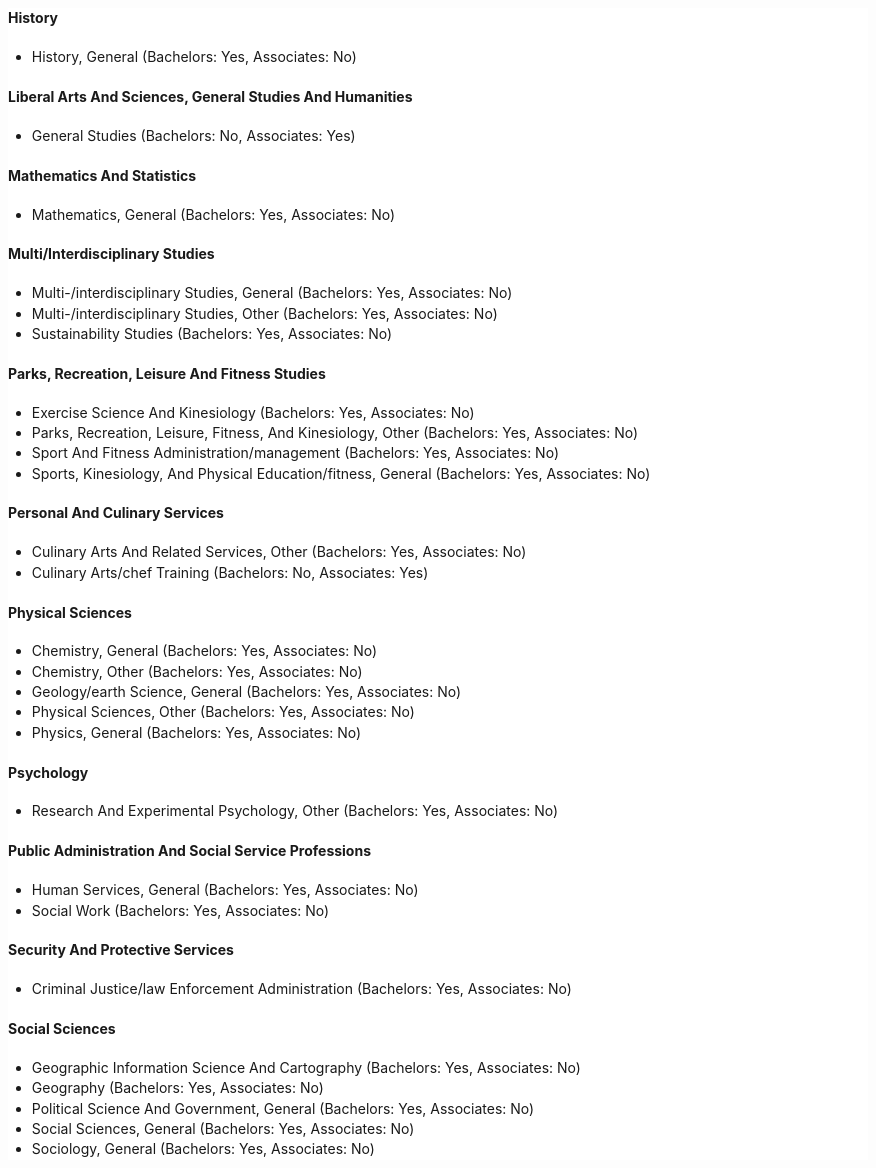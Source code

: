 #### History

- History, General (Bachelors: Yes, Associates: No)

#### Liberal Arts And Sciences, General Studies And Humanities

- General Studies (Bachelors: No, Associates: Yes)

#### Mathematics And Statistics

- Mathematics, General (Bachelors: Yes, Associates: No)

#### Multi/Interdisciplinary Studies

- Multi-/interdisciplinary Studies, General (Bachelors: Yes, Associates: No)
- Multi-/interdisciplinary Studies, Other (Bachelors: Yes, Associates: No)
- Sustainability Studies (Bachelors: Yes, Associates: No)

#### Parks, Recreation, Leisure And Fitness Studies

- Exercise Science And Kinesiology (Bachelors: Yes, Associates: No)
- Parks, Recreation, Leisure, Fitness, And Kinesiology, Other (Bachelors: Yes, Associates: No)
- Sport And Fitness Administration/management (Bachelors: Yes, Associates: No)
- Sports, Kinesiology, And Physical Education/fitness, General (Bachelors: Yes, Associates: No)

#### Personal And Culinary Services

- Culinary Arts And Related Services, Other (Bachelors: Yes, Associates: No)
- Culinary Arts/chef Training (Bachelors: No, Associates: Yes)

#### Physical Sciences

- Chemistry, General (Bachelors: Yes, Associates: No)
- Chemistry, Other (Bachelors: Yes, Associates: No)
- Geology/earth Science, General (Bachelors: Yes, Associates: No)
- Physical Sciences, Other (Bachelors: Yes, Associates: No)
- Physics, General (Bachelors: Yes, Associates: No)

#### Psychology

- Research And Experimental Psychology, Other (Bachelors: Yes, Associates: No)

#### Public Administration And Social Service Professions

- Human Services, General (Bachelors: Yes, Associates: No)
- Social Work (Bachelors: Yes, Associates: No)

#### Security And Protective Services

- Criminal Justice/law Enforcement Administration (Bachelors: Yes, Associates: No)

#### Social Sciences

- Geographic Information Science And Cartography (Bachelors: Yes, Associates: No)
- Geography (Bachelors: Yes, Associates: No)
- Political Science And Government, General (Bachelors: Yes, Associates: No)
- Social Sciences, General (Bachelors: Yes, Associates: No)
- Sociology, General (Bachelors: Yes, Associates: No)

